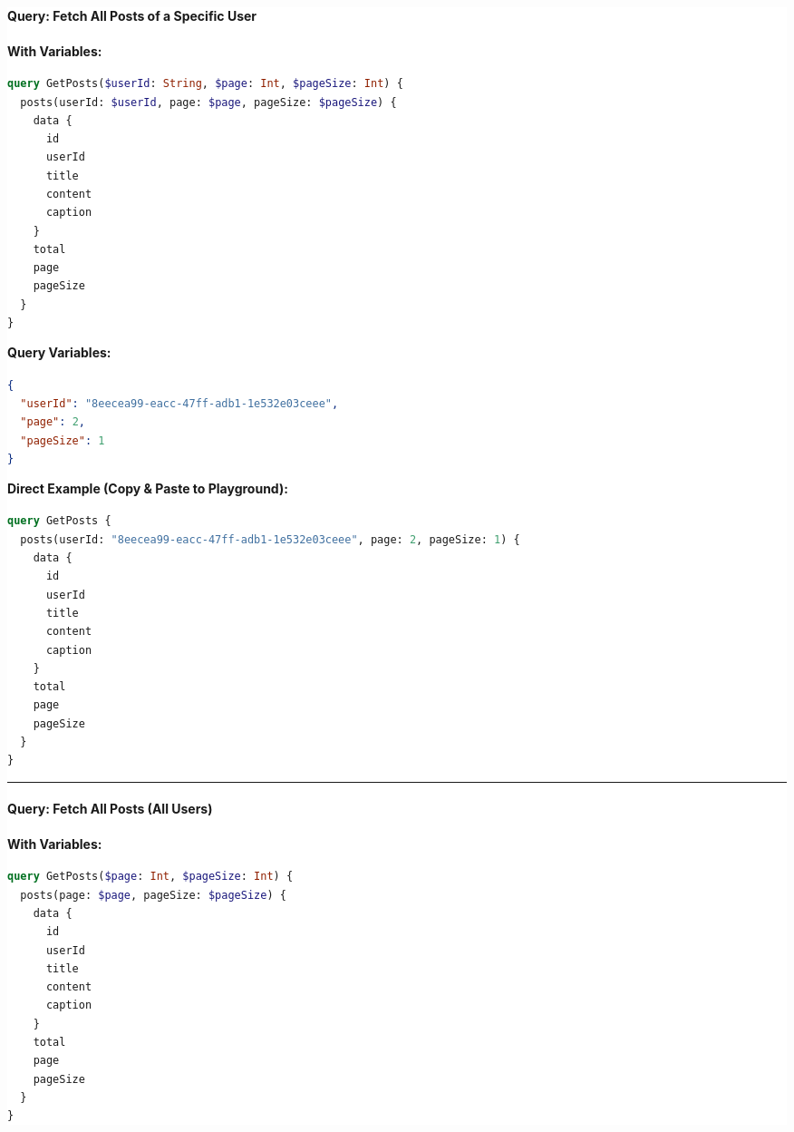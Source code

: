 #### Query: Fetch All Posts of a Specific User

**With Variables:**
```graphql
query GetPosts($userId: String, $page: Int, $pageSize: Int) {
  posts(userId: $userId, page: $page, pageSize: $pageSize) {
    data {
      id
      userId
      title
      content
      caption
    }
    total
    page
    pageSize
  }
}
```

**Query Variables:**
```json
{
  "userId": "8eecea99-eacc-47ff-adb1-1e532e03ceee",
  "page": 2,
  "pageSize": 1
}
```

**Direct Example (Copy & Paste to Playground):**
```graphql
query GetPosts {
  posts(userId: "8eecea99-eacc-47ff-adb1-1e532e03ceee", page: 2, pageSize: 1) {
    data {
      id
      userId
      title
      content
      caption
    }
    total
    page
    pageSize
  }
}
```

---

#### Query: Fetch All Posts (All Users)

**With Variables:**
```graphql
query GetPosts($page: Int, $pageSize: Int) {
  posts(page: $page, pageSize: $pageSize) {
    data {
      id
      userId
      title
      content
      caption
    }
    total
    page
    pageSize
  }
}
```